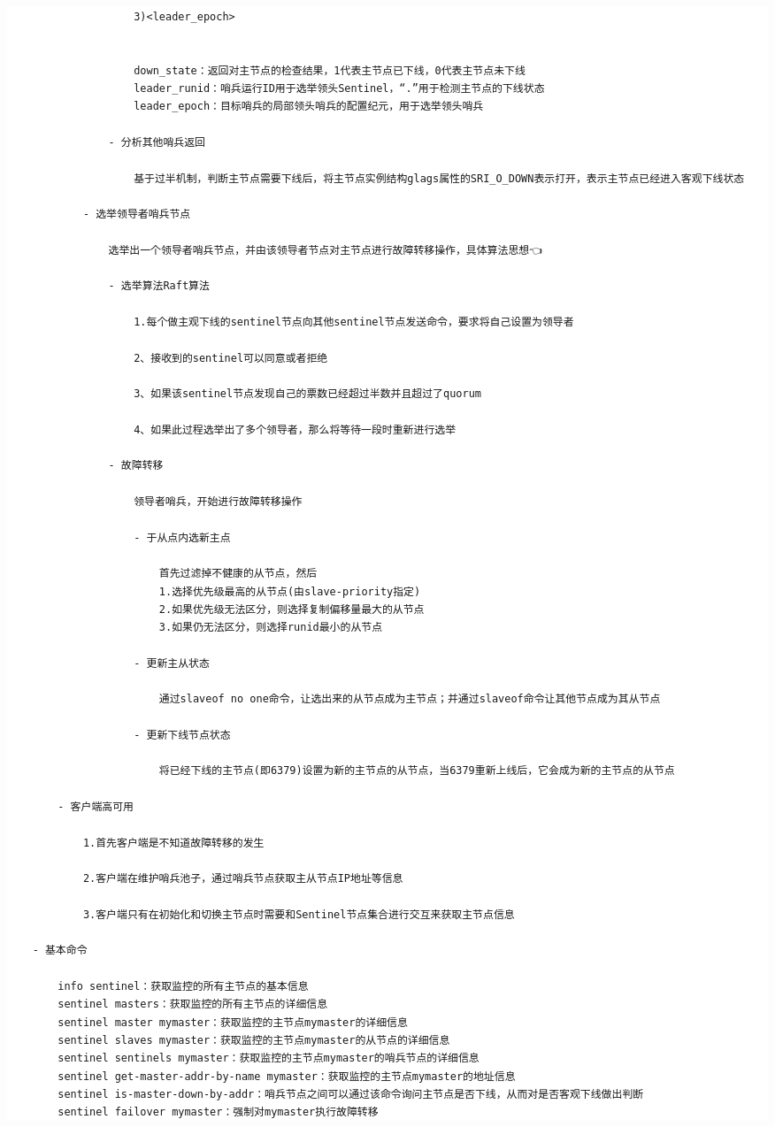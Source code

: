 						3)<leader_epoch>  
						
						
						down_state：返回对主节点的检查结果，1代表主节点已下线，0代表主节点未下线  
						leader_runid：哨兵运行ID用于选举领头Sentinel，“.”用于检测主节点的下线状态  
						leader_epoch：目标哨兵的局部领头哨兵的配置纪元，用于选举领头哨兵

					- 分析其他哨兵返回

						基于过半机制，判断主节点需要下线后，将主节点实例结构glags属性的SRI_O_DOWN表示打开，表示主节点已经进入客观下线状态

				- 选举领导者哨兵节点

					选举出一个领导者哨兵节点，并由该领导者节点对主节点进行故障转移操作，具体算法思想👈

					- 选举算法Raft算法

						1.每个做主观下线的sentinel节点向其他sentinel节点发送命令，要求将自己设置为领导者  
						
						2、接收到的sentinel可以同意或者拒绝  
						
						3、如果该sentinel节点发现自己的票数已经超过半数并且超过了quorum  
						
						4、如果此过程选举出了多个领导者，那么将等待一段时重新进行选举

					- 故障转移

						领导者哨兵，开始进行故障转移操作

						- 于从点内选新主点

							首先过滤掉不健康的从节点，然后  
							1.选择优先级最高的从节点(由slave-priority指定)
							2.如果优先级无法区分，则选择复制偏移量最大的从节点  
							3.如果仍无法区分，则选择runid最小的从节点

						- 更新主从状态

							通过slaveof no one命令，让选出来的从节点成为主节点；并通过slaveof命令让其他节点成为其从节点

						- 更新下线节点状态

							将已经下线的主节点(即6379)设置为新的主节点的从节点，当6379重新上线后，它会成为新的主节点的从节点

			- 客户端高可用

				1.首先客户端是不知道故障转移的发生
				
				2.客户端在维护哨兵池子，通过哨兵节点获取主从节点IP地址等信息  
				
				3.客户端只有在初始化和切换主节点时需要和Sentinel节点集合进行交互来获取主节点信息

		- 基本命令

			info sentinel：获取监控的所有主节点的基本信息
			sentinel masters：获取监控的所有主节点的详细信息
			sentinel master mymaster：获取监控的主节点mymaster的详细信息
			sentinel slaves mymaster：获取监控的主节点mymaster的从节点的详细信息
			sentinel sentinels mymaster：获取监控的主节点mymaster的哨兵节点的详细信息
			sentinel get-master-addr-by-name mymaster：获取监控的主节点mymaster的地址信息
			sentinel is-master-down-by-addr：哨兵节点之间可以通过该命令询问主节点是否下线，从而对是否客观下线做出判断
			sentinel failover mymaster：强制对mymaster执行故障转移
